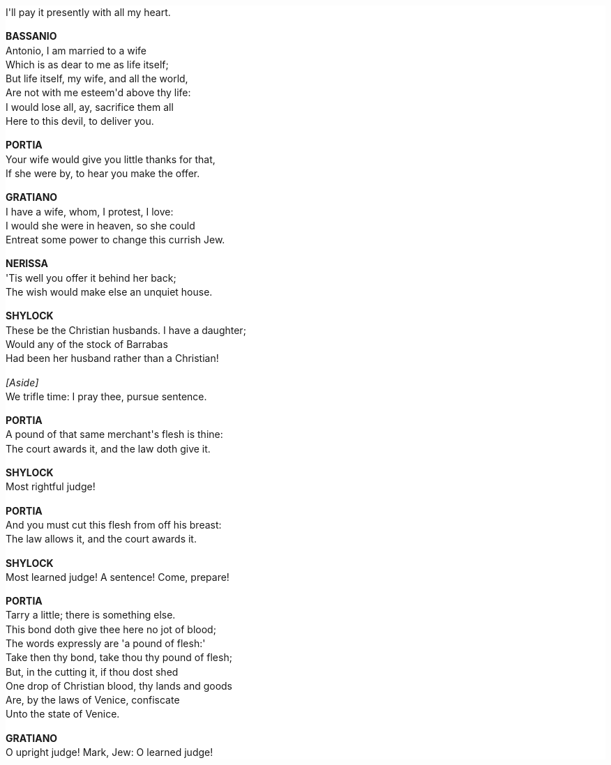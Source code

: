 I'll pay it presently with all my heart.

**BASSANIO**  
Antonio, I am married to a wife  
Which is as dear to me as life itself;  
But life itself, my wife, and all the world,  
Are not with me esteem'd above thy life:  
I would lose all, ay, sacrifice them all  
Here to this devil, to deliver you.

**PORTIA**  
Your wife would give you little thanks for that,  
If she were by, to hear you make the offer.

**GRATIANO**  
I have a wife, whom, I protest, I love:  
I would she were in heaven, so she could  
Entreat some power to change this currish Jew.

**NERISSA**  
'Tis well you offer it behind her back;  
The wish would make else an unquiet house.

**SHYLOCK**  
These be the Christian husbands. I have a daughter;  
Would any of the stock of Barrabas  
Had been her husband rather than a Christian!

*\[Aside]*  
We trifle time: I pray thee, pursue sentence.

**PORTIA**  
A pound of that same merchant's flesh is thine:  
The court awards it, and the law doth give it.

**SHYLOCK**  
Most rightful judge!

**PORTIA**  
And you must cut this flesh from off his breast:  
The law allows it, and the court awards it.

**SHYLOCK**  
Most learned judge! A sentence! Come, prepare!

**PORTIA**  
Tarry a little; there is something else.  
This bond doth give thee here no jot of blood;  
The words expressly are 'a pound of flesh:'  
Take then thy bond, take thou thy pound of flesh;  
But, in the cutting it, if thou dost shed  
One drop of Christian blood, thy lands and goods  
Are, by the laws of Venice, confiscate  
Unto the state of Venice.

**GRATIANO**  
O upright judge! Mark, Jew: O learned judge!
